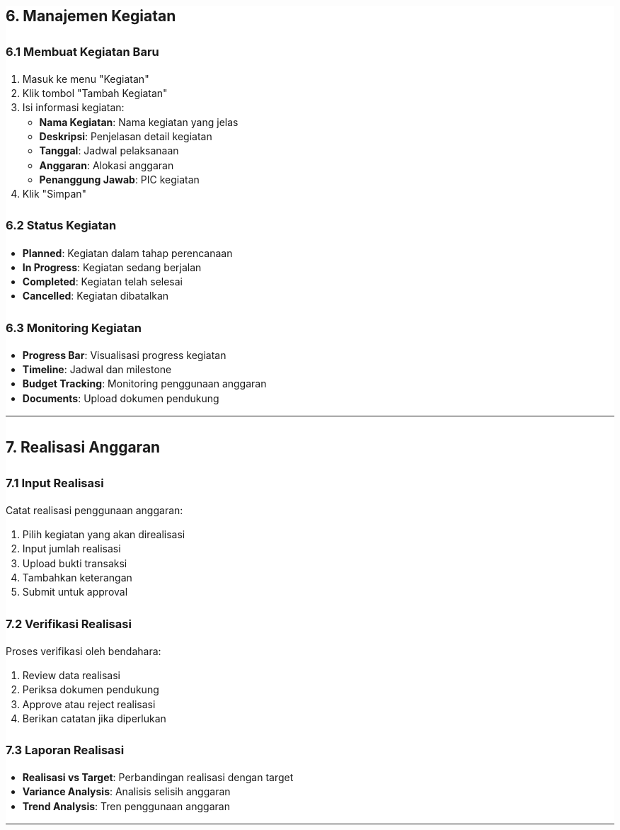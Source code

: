 
## 6. Manajemen Kegiatan

### 6.1 Membuat Kegiatan Baru
1. Masuk ke menu "Kegiatan"
2. Klik tombol "Tambah Kegiatan"
3. Isi informasi kegiatan:
   - **Nama Kegiatan**: Nama kegiatan yang jelas
   - **Deskripsi**: Penjelasan detail kegiatan
   - **Tanggal**: Jadwal pelaksanaan
   - **Anggaran**: Alokasi anggaran
   - **Penanggung Jawab**: PIC kegiatan
4. Klik "Simpan"

### 6.2 Status Kegiatan
- **Planned**: Kegiatan dalam tahap perencanaan
- **In Progress**: Kegiatan sedang berjalan
- **Completed**: Kegiatan telah selesai
- **Cancelled**: Kegiatan dibatalkan

### 6.3 Monitoring Kegiatan
- **Progress Bar**: Visualisasi progress kegiatan
- **Timeline**: Jadwal dan milestone
- **Budget Tracking**: Monitoring penggunaan anggaran
- **Documents**: Upload dokumen pendukung

---

## 7. Realisasi Anggaran

### 7.1 Input Realisasi
Catat realisasi penggunaan anggaran:
1. Pilih kegiatan yang akan direalisasi
2. Input jumlah realisasi
3. Upload bukti transaksi
4. Tambahkan keterangan
5. Submit untuk approval

### 7.2 Verifikasi Realisasi
Proses verifikasi oleh bendahara:
1. Review data realisasi
2. Periksa dokumen pendukung
3. Approve atau reject realisasi
4. Berikan catatan jika diperlukan

### 7.3 Laporan Realisasi
- **Realisasi vs Target**: Perbandingan realisasi dengan target
- **Variance Analysis**: Analisis selisih anggaran
- **Trend Analysis**: Tren penggunaan anggaran

---